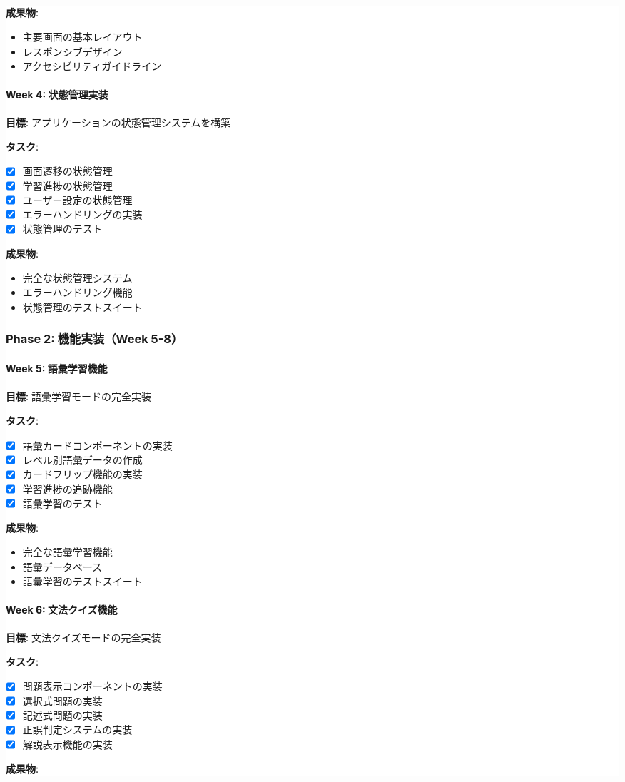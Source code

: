 **成果物**:

- 主要画面の基本レイアウト
- レスポンシブデザイン
- アクセシビリティガイドライン

#### Week 4: 状態管理実装

**目標**: アプリケーションの状態管理システムを構築

**タスク**:

- [x] 画面遷移の状態管理
- [x] 学習進捗の状態管理
- [x] ユーザー設定の状態管理
- [x] エラーハンドリングの実装
- [x] 状態管理のテスト

**成果物**:

- 完全な状態管理システム
- エラーハンドリング機能
- 状態管理のテストスイート

### Phase 2: 機能実装（Week 5-8）

#### Week 5: 語彙学習機能

**目標**: 語彙学習モードの完全実装

**タスク**:

- [x] 語彙カードコンポーネントの実装
- [x] レベル別語彙データの作成
- [x] カードフリップ機能の実装
- [x] 学習進捗の追跡機能
- [x] 語彙学習のテスト

**成果物**:

- 完全な語彙学習機能
- 語彙データベース
- 語彙学習のテストスイート

#### Week 6: 文法クイズ機能

**目標**: 文法クイズモードの完全実装

**タスク**:

- [x] 問題表示コンポーネントの実装
- [x] 選択式問題の実装
- [x] 記述式問題の実装
- [x] 正誤判定システムの実装
- [x] 解説表示機能の実装

**成果物**:
